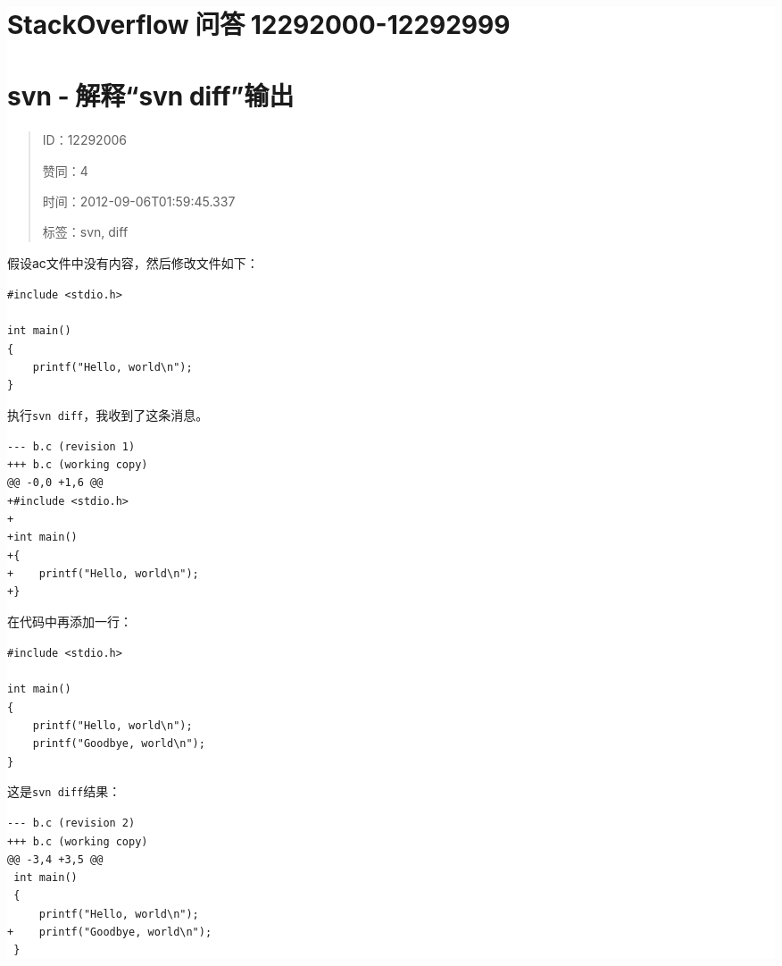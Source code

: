 # StackOverflow 问答 12292000-12292999

# svn - 解释“svn diff”输出

> ID：12292006
> 
> 赞同：4
> 
> 时间：2012-09-06T01:59:45.337
> 
> 标签：svn, diff

假设ac文件中没有内容，然后修改文件如下：

```
#include <stdio.h>

int main()
{
    printf("Hello, world\n");
} 
```

执行`svn diff`，我收到了这条消息。

```
--- b.c (revision 1)
+++ b.c (working copy)
@@ -0,0 +1,6 @@
+#include <stdio.h>
+
+int main()
+{
+    printf("Hello, world\n");
+} 
```

在代码中再添加一行：

```
#include <stdio.h>

int main()
{
    printf("Hello, world\n");
    printf("Goodbye, world\n");
} 
```

这是`svn diff`结果：

```
--- b.c (revision 2)
+++ b.c (working copy)
@@ -3,4 +3,5 @@
 int main()
 {
     printf("Hello, world\n");
+    printf("Goodbye, world\n");
 } 
```
